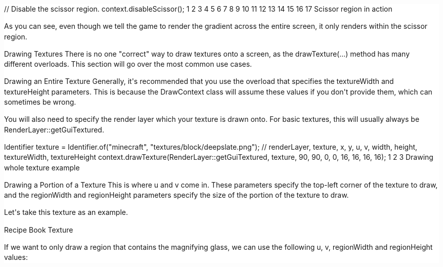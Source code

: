 // Disable the scissor region.
context.disableScissor();
1
2
3
4
5
6
7
8
9
10
11
12
13
14
15
16
17
Scissor region in action

As you can see, even though we tell the game to render the gradient across the entire screen, it only renders within the scissor region.

Drawing Textures
There is no one "correct" way to draw textures onto a screen, as the drawTexture(...) method has many different overloads. This section will go over the most common use cases.

Drawing an Entire Texture
Generally, it's recommended that you use the overload that specifies the textureWidth and textureHeight parameters. This is because the DrawContext class will assume these values if you don't provide them, which can sometimes be wrong.

You will also need to specify the render layer which your texture is drawn onto. For basic textures, this will usually always be RenderLayer::getGuiTextured.


Identifier texture = Identifier.of("minecraft", "textures/block/deepslate.png");
// renderLayer, texture, x, y, u, v, width, height, textureWidth, textureHeight
context.drawTexture(RenderLayer::getGuiTextured, texture, 90, 90, 0, 0, 16, 16, 16, 16);
1
2
3
Drawing whole texture example

Drawing a Portion of a Texture
This is where u and v come in. These parameters specify the top-left corner of the texture to draw, and the regionWidth and regionHeight parameters specify the size of the portion of the texture to draw.

Let's take this texture as an example.

Recipe Book Texture

If we want to only draw a region that contains the magnifying glass, we can use the following u, v, regionWidth and regionHeight values:
